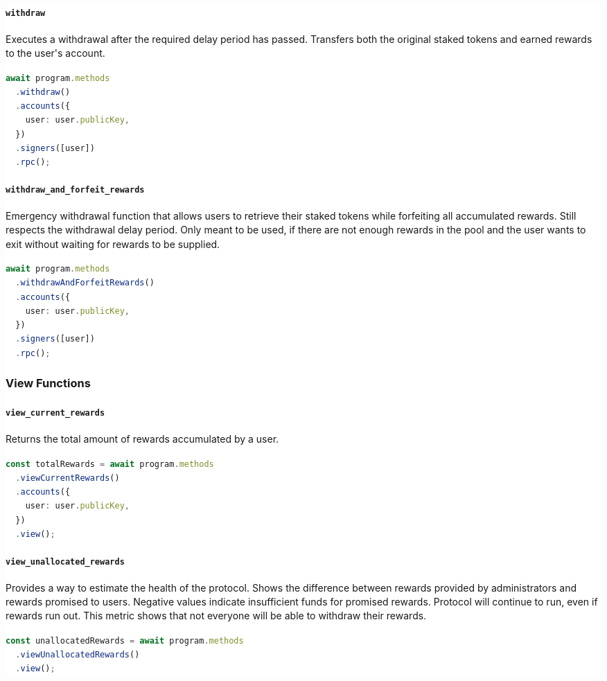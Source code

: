 #### `withdraw`
Executes a withdrawal after the required delay period has passed. Transfers both the original staked tokens and earned rewards to the user's account.

```typescript
await program.methods
  .withdraw()
  .accounts({
    user: user.publicKey,
  })
  .signers([user])
  .rpc();
```

#### `withdraw_and_forfeit_rewards`
Emergency withdrawal function that allows users to retrieve their staked tokens while forfeiting all accumulated rewards. Still respects the withdrawal delay period. Only meant to be used, if there are not enough rewards in the pool and the user wants to exit without waiting for rewards to be supplied.

```typescript
await program.methods
  .withdrawAndForfeitRewards()
  .accounts({
    user: user.publicKey,
  })
  .signers([user])
  .rpc();
```

### View Functions

#### `view_current_rewards`
Returns the total amount of rewards accumulated by a user.

```typescript
const totalRewards = await program.methods
  .viewCurrentRewards()
  .accounts({
    user: user.publicKey,
  })
  .view();
```

#### `view_unallocated_rewards`
Provides a way to estimate the health of the protocol. Shows the difference between rewards provided by administrators and rewards promised to users. Negative values indicate insufficient funds for promised rewards.
Protocol will continue to run, even if rewards run out. This metric shows that not everyone will be able to withdraw their rewards.

```typescript
const unallocatedRewards = await program.methods
  .viewUnallocatedRewards()
  .view();
```
